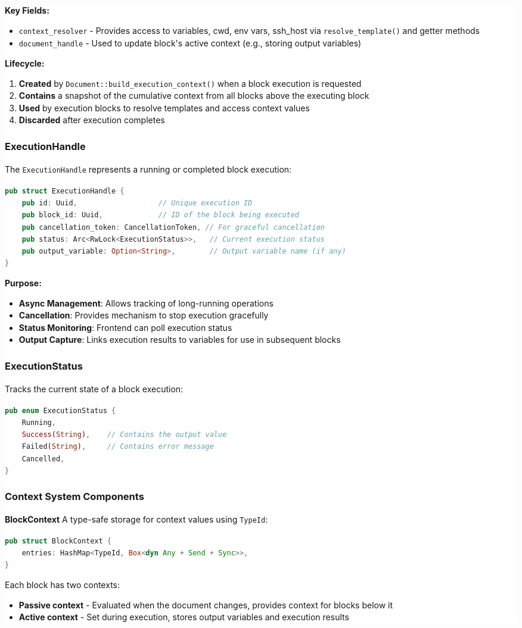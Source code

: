 **Key Fields:**
- `context_resolver` - Provides access to variables, cwd, env vars, ssh_host via `resolve_template()` and getter methods
- `document_handle` - Used to update block's active context (e.g., storing output variables)

**Lifecycle:**
1. **Created** by `Document::build_execution_context()` when a block execution is requested
2. **Contains** a snapshot of the cumulative context from all blocks above the executing block
3. **Used** by execution blocks to resolve templates and access context values
4. **Discarded** after execution completes

### ExecutionHandle

The `ExecutionHandle` represents a running or completed block execution:

```rust
pub struct ExecutionHandle {
    pub id: Uuid,                   // Unique execution ID
    pub block_id: Uuid,             // ID of the block being executed
    pub cancellation_token: CancellationToken, // For graceful cancellation
    pub status: Arc<RwLock<ExecutionStatus>>,   // Current execution status
    pub output_variable: Option<String>,        // Output variable name (if any)
}
```

**Purpose:**
- **Async Management**: Allows tracking of long-running operations
- **Cancellation**: Provides mechanism to stop execution gracefully
- **Status Monitoring**: Frontend can poll execution status
- **Output Capture**: Links execution results to variables for use in subsequent blocks

### ExecutionStatus

Tracks the current state of a block execution:

```rust
pub enum ExecutionStatus {
    Running,
    Success(String),    // Contains the output value
    Failed(String),     // Contains error message
    Cancelled,
}
```

### Context System Components

**BlockContext**
A type-safe storage for context values using `TypeId`:

```rust
pub struct BlockContext {
    entries: HashMap<TypeId, Box<dyn Any + Send + Sync>>,
}
```

Each block has two contexts:
- **Passive context** - Evaluated when the document changes, provides context for blocks below it
- **Active context** - Set during execution, stores output variables and execution results
